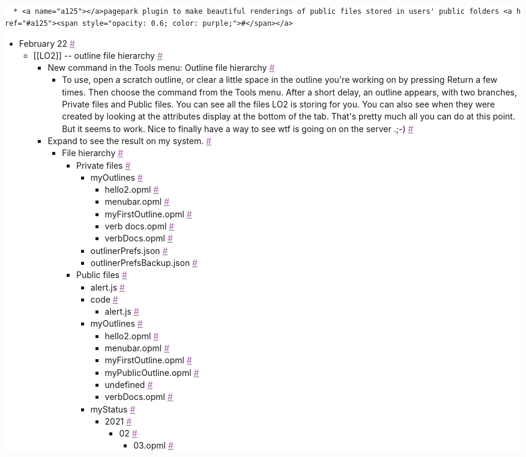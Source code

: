       * <a name="a125"></a>pagepark plugin to make beautiful renderings of public files stored in users' public folders <a href="#a125"><span style="opacity: 0.6; color: purple;">#</span></a>
* <a name="a126"></a>February 22 <a href="#a126"><span style="opacity: 0.6; color: purple;">#</span></a>
   * <a name="a127"></a>[[LO2]] -- outline file hierarchy <a href="#a127"><span style="opacity: 0.6; color: purple;">#</span></a>
      * <a name="a128"></a>New command in the Tools menu: Outline file hierarchy <a href="#a128"><span style="opacity: 0.6; color: purple;">#</span></a>
         * <a name="a129"></a>To use, open a scratch outline, or clear a little space in the outline you're working on by pressing Return a few times. Then choose the command from the Tools menu. After a short delay, an outline appears, with two branches, Private files and Public files. You can see all the files LO2 is storing for you. You can also see when they were created by looking at the attributes display at the bottom of the tab. That's pretty much all you can do at this point. But it seems to work. Nice to finally have a way to see wtf is going on on the server .;-) <a href="#a129"><span style="opacity: 0.6; color: purple;">#</span></a>
      * <a name="a130"></a>Expand to see the result on my system. <a href="#a130"><span style="opacity: 0.6; color: purple;">#</span></a>
         * <a name="a131"></a>File hierarchy <a href="#a131"><span style="opacity: 0.6; color: purple;">#</span></a>
            * <a name="a132"></a>Private files <a href="#a132"><span style="opacity: 0.6; color: purple;">#</span></a>
               * <a name="a133"></a>myOutlines <a href="#a133"><span style="opacity: 0.6; color: purple;">#</span></a>
                  * <a name="a134"></a>hello2.opml <a href="#a134"><span style="opacity: 0.6; color: purple;">#</span></a>
                  * <a name="a135"></a>menubar.opml <a href="#a135"><span style="opacity: 0.6; color: purple;">#</span></a>
                  * <a name="a136"></a>myFirstOutline.opml <a href="#a136"><span style="opacity: 0.6; color: purple;">#</span></a>
                  * <a name="a137"></a>verb docs.opml <a href="#a137"><span style="opacity: 0.6; color: purple;">#</span></a>
                  * <a name="a138"></a>verbDocs.opml <a href="#a138"><span style="opacity: 0.6; color: purple;">#</span></a>
               * <a name="a139"></a>outlinerPrefs.json <a href="#a139"><span style="opacity: 0.6; color: purple;">#</span></a>
               * <a name="a140"></a>outlinerPrefsBackup.json <a href="#a140"><span style="opacity: 0.6; color: purple;">#</span></a>
            * <a name="a141"></a>Public files <a href="#a141"><span style="opacity: 0.6; color: purple;">#</span></a>
               * <a name="a142"></a>alert.js <a href="#a142"><span style="opacity: 0.6; color: purple;">#</span></a>
               * <a name="a143"></a>code <a href="#a143"><span style="opacity: 0.6; color: purple;">#</span></a>
                  * <a name="a144"></a>alert.js <a href="#a144"><span style="opacity: 0.6; color: purple;">#</span></a>
               * <a name="a145"></a>myOutlines <a href="#a145"><span style="opacity: 0.6; color: purple;">#</span></a>
                  * <a name="a146"></a>hello2.opml <a href="#a146"><span style="opacity: 0.6; color: purple;">#</span></a>
                  * <a name="a147"></a>menubar.opml <a href="#a147"><span style="opacity: 0.6; color: purple;">#</span></a>
                  * <a name="a148"></a>myFirstOutline.opml <a href="#a148"><span style="opacity: 0.6; color: purple;">#</span></a>
                  * <a name="a149"></a>myPublicOutline.opml <a href="#a149"><span style="opacity: 0.6; color: purple;">#</span></a>
                  * <a name="a150"></a>undefined <a href="#a150"><span style="opacity: 0.6; color: purple;">#</span></a>
                  * <a name="a151"></a>verbDocs.opml <a href="#a151"><span style="opacity: 0.6; color: purple;">#</span></a>
               * <a name="a152"></a>myStatus <a href="#a152"><span style="opacity: 0.6; color: purple;">#</span></a>
                  * <a name="a153"></a>2021 <a href="#a153"><span style="opacity: 0.6; color: purple;">#</span></a>
                     * <a name="a154"></a>02 <a href="#a154"><span style="opacity: 0.6; color: purple;">#</span></a>
                        * <a name="a155"></a>03.opml <a href="#a155"><span style="opacity: 0.6; color: purple;">#</span></a>